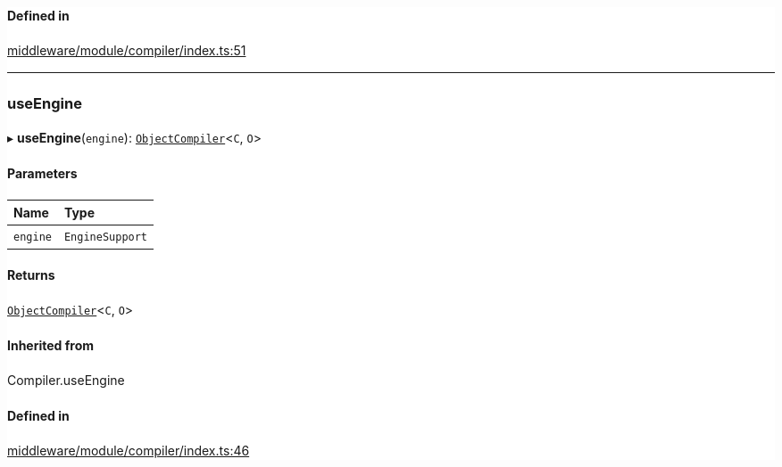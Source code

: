 #### Defined in

[middleware/module/compiler/index.ts:51](https://github.com/Shiotsukikaedesari/vis-three/blob/915cd5ad/packages/middleware/module/compiler/index.ts#L51)

___

### useEngine

▸ **useEngine**(`engine`): [`ObjectCompiler`](ObjectCompiler.ObjectCompiler.md)<`C`, `O`\>

#### Parameters

| Name | Type |
| :------ | :------ |
| `engine` | `EngineSupport` |

#### Returns

[`ObjectCompiler`](ObjectCompiler.ObjectCompiler.md)<`C`, `O`\>

#### Inherited from

Compiler.useEngine

#### Defined in

[middleware/module/compiler/index.ts:46](https://github.com/Shiotsukikaedesari/vis-three/blob/915cd5ad/packages/middleware/module/compiler/index.ts#L46)
